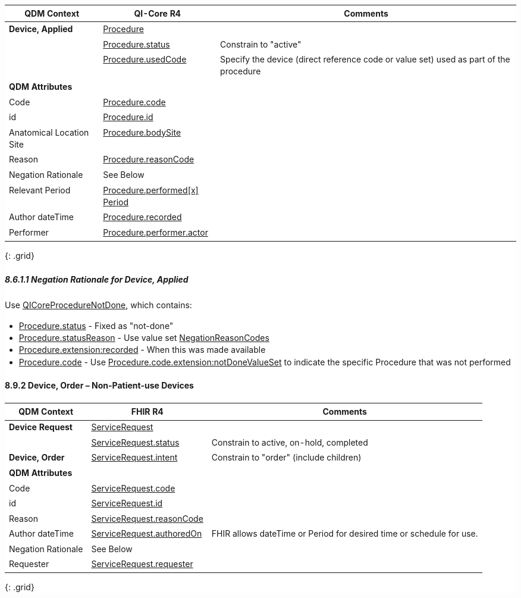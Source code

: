 |**QDM Context**|**QI-Core R4**|**Comments**|
|---|---|---|
|**Device, Applied**|[Procedure](StructureDefinition-qicore-procedure.html)| |
||[Procedure.status](StructureDefinition-qicore-procedure-definitions.html#Procedure.status)|Constrain to "active"|
||[Procedure.usedCode](StructureDefinition-qicore-procedure-definitions.html#Procedure.usedCode)|Specify the device (direct reference code or value set) used as part of the procedure|
|**QDM Attributes**|||
|Code|[Procedure.code](StructureDefinition-qicore-procedure-definitions.html#Procedure.code)||
|id|[Procedure.id](StructureDefinition-qicore-procedure-definitions.html#Procedure.id)||
|Anatomical Location Site|[Procedure.bodySite](StructureDefinition-qicore-procedure-definitions.html#Procedure.bodySite)||
|Reason|[Procedure.reasonCode](StructureDefinition-qicore-procedure-definitions.html#Procedure.reasonCode)||
| Negation Rationale              | See Below |
|Relevant Period|[Procedure.performed\[x\] Period](StructureDefinition-qicore-procedure-definitions.html#Procedure.performed[x])||
|Author dateTime|[Procedure.recorded](StructureDefinition-qicore-procedure-definitions.html#Procedure.recorded)||
|Performer|[Procedure.performer.actor](StructureDefinition-qicore-procedure-definitions.html#Procedure.performer.actor)||
{: .grid}

##### 8.6.1.1 Negation Rationale for Device, Applied

Use [QICoreProcedureNotDone](StructureDefinition-qicore-procedurenotdone.html), which contains:
* [Procedure.status](StructureDefinition-qicore-procedurenotdone-definitions.html#Procedure.status) - Fixed as "not-done"
* [Procedure.statusReason](StructureDefinition-qicore-procedurenotdone-definitions.html#Procedure.statusReason) - Use value set [NegationReasonCodes](http://hl7.org/fhir/us/qicore/ValueSet-qicore-negation-reason.html)
* [Procedure.extension:recorded](StructureDefinition-qicore-procedurenotdone-definitions.html#Procedure.extension:recorded) - When this was made available
* [Procedure.code](StructureDefinition-qicore-procedurenotdone-definitions.html#Procedure.code) - Use [Procedure.code.extension:notDoneValueSet](StructureDefinition-qicore-procedurenotdone-definitions.html#Procedure.code.extension:notDoneValueSet) to indicate the specific Procedure that was not performed

#### 8.9.2 Device, Order – Non-Patient-use Devices

| **QDM Context**         | **FHIR R4**                                 | **Comments**                                                                                       |
| ----------------------- | -------------------------------------------------------------------------------------------------------------- | ---------------------------------------------------- |
| **Device Request**      | [ServiceRequest](StructureDefinition-qicore-servicerequest.html)                             |                                                                                  |
|                         | [ServiceRequest.status](StructureDefinition-qicore-servicerequest-definitions.html#ServiceRequest.status)         | Constrain to active, on-hold, completed                                                                                    |
| **Device, Order**       | [ServiceRequest.intent](StructureDefinition-qicore-servicerequest-definitions.html#ServiceRequest.intent)         | Constrain to "order" (include children)                                                                                    |
| **QDM Attributes**      |                               |                                                                                  |
| Code                    | [ServiceRequest.code](StructureDefinition-qicore-servicerequest-definitions.html#ServiceRequest.code)             |                                                                                  |
| id                      | [ServiceRequest.id](StructureDefinition-qicore-servicerequest-definitions.html#ServiceRequest.id)                 |                                                                                  |
| Reason                  | [ServiceRequest.reasonCode](StructureDefinition-qicore-servicerequest-definitions.html#ServiceRequest.reasonCode)                      |                                                                         |
| Author dateTime         | [ServiceRequest.authoredOn](StructureDefinition-qicore-servicerequest-definitions.html#ServiceRequest.authoredOn)                      | FHIR allows dateTime or Period for desired time or schedule for use.                                                                                 |
| Negation Rationale              | See Below |
| Requester               | [ServiceRequest.requester](StructureDefinition-qicore-servicerequest-definitions.html#ServiceRequest.requester)                        |                                                                                  |
{: .grid}
